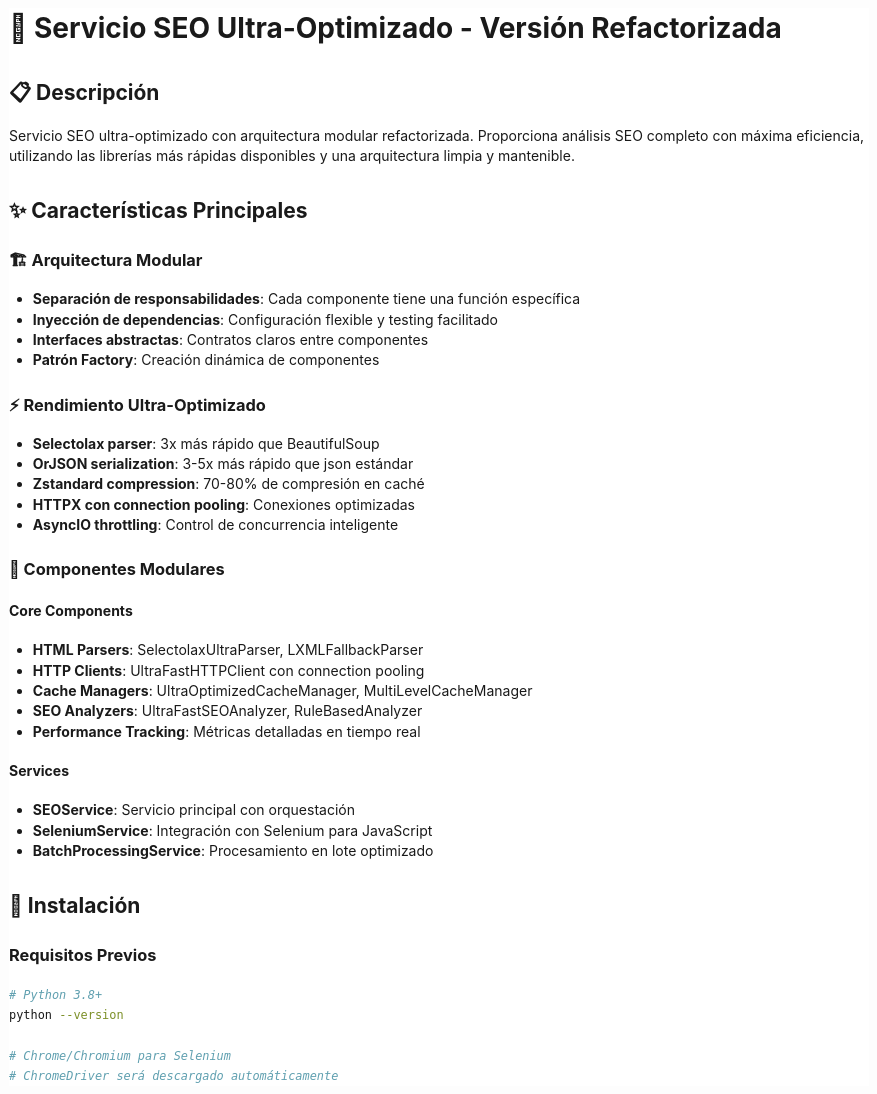 # 🚀 Servicio SEO Ultra-Optimizado - Versión Refactorizada

## 📋 Descripción

Servicio SEO ultra-optimizado con arquitectura modular refactorizada. Proporciona análisis SEO completo con máxima eficiencia, utilizando las librerías más rápidas disponibles y una arquitectura limpia y mantenible.

## ✨ Características Principales

### 🏗️ Arquitectura Modular
- **Separación de responsabilidades**: Cada componente tiene una función específica
- **Inyección de dependencias**: Configuración flexible y testing facilitado
- **Interfaces abstractas**: Contratos claros entre componentes
- **Patrón Factory**: Creación dinámica de componentes

### ⚡ Rendimiento Ultra-Optimizado
- **Selectolax parser**: 3x más rápido que BeautifulSoup
- **OrJSON serialization**: 3-5x más rápido que json estándar
- **Zstandard compression**: 70-80% de compresión en caché
- **HTTPX con connection pooling**: Conexiones optimizadas
- **AsyncIO throttling**: Control de concurrencia inteligente

### 🔧 Componentes Modulares

#### Core Components
- **HTML Parsers**: SelectolaxUltraParser, LXMLFallbackParser
- **HTTP Clients**: UltraFastHTTPClient con connection pooling
- **Cache Managers**: UltraOptimizedCacheManager, MultiLevelCacheManager
- **SEO Analyzers**: UltraFastSEOAnalyzer, RuleBasedAnalyzer
- **Performance Tracking**: Métricas detalladas en tiempo real

#### Services
- **SEOService**: Servicio principal con orquestación
- **SeleniumService**: Integración con Selenium para JavaScript
- **BatchProcessingService**: Procesamiento en lote optimizado

## 🚀 Instalación

### Requisitos Previos

```bash
# Python 3.8+
python --version

# Chrome/Chromium para Selenium
# ChromeDriver será descargado automáticamente
```
